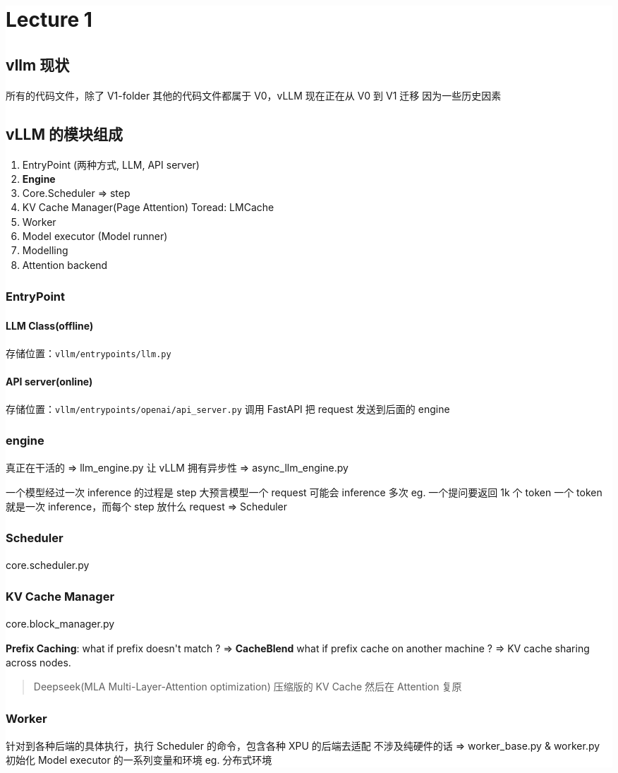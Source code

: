 # Lecture 1

## vllm 现状

所有的代码文件，除了 V1-folder 其他的代码文件都属于 V0，vLLM 现在正在从 V0 到 V1 迁移
因为一些历史因素

## vLLM 的模块组成

1. EntryPoint (两种方式, LLM, API server)
2. **Engine**
3. Core.Scheduler => step
4. KV Cache Manager(Page Attention)     Toread: LMCache
5. Worker
6. Model executor (Model runner)
7. Modelling
8. Attention backend

### EntryPoint

#### LLM Class(offline)
存储位置：`vllm/entrypoints/llm.py`

#### API server(online)
存储位置：`vllm/entrypoints/openai/api_server.py`
调用 FastAPI 把 request 发送到后面的 engine

### engine
真正在干活的 => llm_engine.py
让 vLLM 拥有异步性 => async_llm_engine.py

一个模型经过一次 inference 的过程是 step
大预言模型一个 request 可能会 inference 多次 eg. 一个提问要返回 1k 个 token
一个 token 就是一次 inference，而每个 step 放什么 request => Scheduler

### Scheduler
core.scheduler.py

### KV Cache Manager
core.block_manager.py

**Prefix Caching**:
    what if prefix doesn't match ? => **CacheBlend**
    what if prefix cache on another machine ? => KV cache sharing across nodes.

> Deepseek(MLA Multi-Layer-Attention optimization)    压缩版的 KV Cache 然后在 Attention 复原

### Worker
针对到各种后端的具体执行，执行 Scheduler 的命令，包含各种 XPU 的后端去适配
不涉及纯硬件的话 => worker_base.py & worker.py
初始化 Model executor 的一系列变量和环境 eg. 分布式环境
